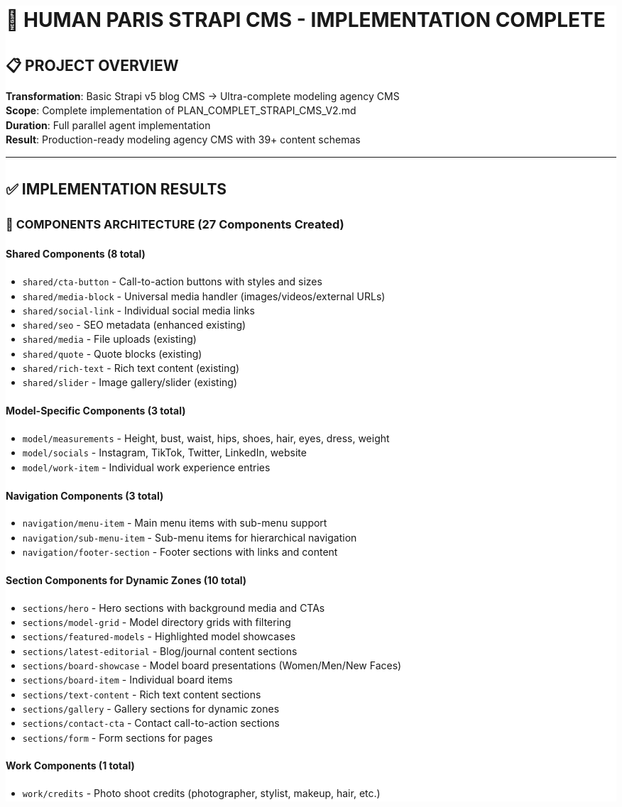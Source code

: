 # 🎉 HUMAN PARIS STRAPI CMS - IMPLEMENTATION COMPLETE

## 📋 PROJECT OVERVIEW

**Transformation**: Basic Strapi v5 blog CMS → Ultra-complete modeling agency CMS  
**Scope**: Complete implementation of PLAN_COMPLET_STRAPI_CMS_V2.md  
**Duration**: Full parallel agent implementation  
**Result**: Production-ready modeling agency CMS with 39+ content schemas

---

## ✅ IMPLEMENTATION RESULTS

### 🧩 **COMPONENTS ARCHITECTURE** (27 Components Created)

#### **Shared Components** (8 total)
- `shared/cta-button` - Call-to-action buttons with styles and sizes
- `shared/media-block` - Universal media handler (images/videos/external URLs)
- `shared/social-link` - Individual social media links
- `shared/seo` - SEO metadata (enhanced existing)
- `shared/media` - File uploads (existing)
- `shared/quote` - Quote blocks (existing)
- `shared/rich-text` - Rich text content (existing)
- `shared/slider` - Image gallery/slider (existing)

#### **Model-Specific Components** (3 total)
- `model/measurements` - Height, bust, waist, hips, shoes, hair, eyes, dress, weight
- `model/socials` - Instagram, TikTok, Twitter, LinkedIn, website
- `model/work-item` - Individual work experience entries

#### **Navigation Components** (3 total)
- `navigation/menu-item` - Main menu items with sub-menu support
- `navigation/sub-menu-item` - Sub-menu items for hierarchical navigation
- `navigation/footer-section` - Footer sections with links and content

#### **Section Components for Dynamic Zones** (10 total)
- `sections/hero` - Hero sections with background media and CTAs
- `sections/model-grid` - Model directory grids with filtering
- `sections/featured-models` - Highlighted model showcases
- `sections/latest-editorial` - Blog/journal content sections
- `sections/board-showcase` - Model board presentations (Women/Men/New Faces)
- `sections/board-item` - Individual board items
- `sections/text-content` - Rich text content sections
- `sections/gallery` - Gallery sections for dynamic zones
- `sections/contact-cta` - Contact call-to-action sections
- `sections/form` - Form sections for pages

#### **Work Components** (1 total)
- `work/credits` - Photo shoot credits (photographer, stylist, makeup, hair, etc.)
